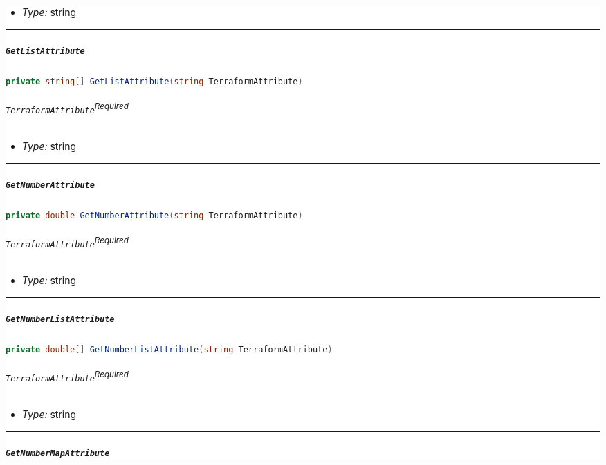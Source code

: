 - *Type:* string

---

##### `GetListAttribute` <a name="GetListAttribute" id="@cdktf/provider-snowflake.dynamicTable.DynamicTableTimeoutsOutputReference.getListAttribute"></a>

```csharp
private string[] GetListAttribute(string TerraformAttribute)
```

###### `TerraformAttribute`<sup>Required</sup> <a name="TerraformAttribute" id="@cdktf/provider-snowflake.dynamicTable.DynamicTableTimeoutsOutputReference.getListAttribute.parameter.terraformAttribute"></a>

- *Type:* string

---

##### `GetNumberAttribute` <a name="GetNumberAttribute" id="@cdktf/provider-snowflake.dynamicTable.DynamicTableTimeoutsOutputReference.getNumberAttribute"></a>

```csharp
private double GetNumberAttribute(string TerraformAttribute)
```

###### `TerraformAttribute`<sup>Required</sup> <a name="TerraformAttribute" id="@cdktf/provider-snowflake.dynamicTable.DynamicTableTimeoutsOutputReference.getNumberAttribute.parameter.terraformAttribute"></a>

- *Type:* string

---

##### `GetNumberListAttribute` <a name="GetNumberListAttribute" id="@cdktf/provider-snowflake.dynamicTable.DynamicTableTimeoutsOutputReference.getNumberListAttribute"></a>

```csharp
private double[] GetNumberListAttribute(string TerraformAttribute)
```

###### `TerraformAttribute`<sup>Required</sup> <a name="TerraformAttribute" id="@cdktf/provider-snowflake.dynamicTable.DynamicTableTimeoutsOutputReference.getNumberListAttribute.parameter.terraformAttribute"></a>

- *Type:* string

---

##### `GetNumberMapAttribute` <a name="GetNumberMapAttribute" id="@cdktf/provider-snowflake.dynamicTable.DynamicTableTimeoutsOutputReference.getNumberMapAttribute"></a>
